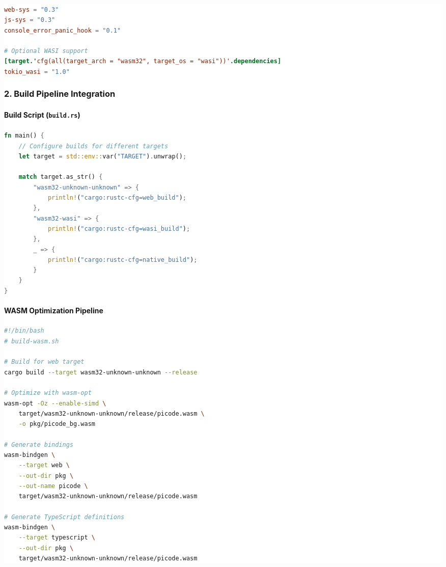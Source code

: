 ```toml
web-sys = "0.3"
js-sys = "0.3"
console_error_panic_hook = "0.1"

# Optional WASI support
[target.'cfg(all(target_arch = "wasm32", target_os = "wasi"))'.dependencies]
tokio_wasi = "1.0"
```

### 2. Build Pipeline Integration

#### Build Script (`build.rs`)
```rust
fn main() {
    // Configure builds for different targets
    let target = std::env::var("TARGET").unwrap();
    
    match target.as_str() {
        "wasm32-unknown-unknown" => {
            println!("cargo:rustc-cfg=web_build");
        },
        "wasm32-wasi" => {
            println!("cargo:rustc-cfg=wasi_build");
        },
        _ => {
            println!("cargo:rustc-cfg=native_build");
        }
    }
}
```

#### WASM Optimization Pipeline
```bash
#!/bin/bash
# build-wasm.sh

# Build for web target
cargo build --target wasm32-unknown-unknown --release

# Optimize with wasm-opt
wasm-opt -Oz --enable-simd \
    target/wasm32-unknown-unknown/release/picode.wasm \
    -o pkg/picode_bg.wasm

# Generate bindings
wasm-bindgen \
    --target web \
    --out-dir pkg \
    --out-name picode \
    target/wasm32-unknown-unknown/release/picode.wasm

# Generate TypeScript definitions
wasm-bindgen \
    --target typescript \
    --out-dir pkg \
    target/wasm32-unknown-unknown/release/picode.wasm
```
